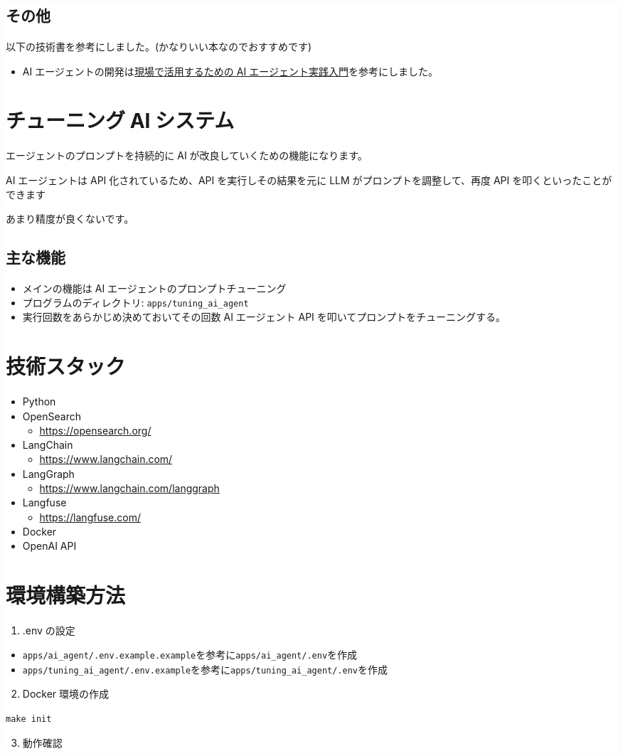## その他

以下の技術書を参考にしました。(かなりいい本なのでおすすめです)

- AI エージェントの開発は[現場で活用するための AI エージェント実践入門](https://www.amazon.co.jp/%E7%8F%BE%E5%A0%B4%E3%81%A7%E6%B4%BB%E7%94%A8%E3%81%99%E3%82%8B%E3%81%9F%E3%82%81%E3%81%AEAI%E3%82%A8%E3%83%BC%E3%82%B8%E3%82%A7%E3%83%B3%E3%83%88%E5%AE%9F%E8%B7%B5%E5%85%A5%E9%96%80-KS%E6%83%85%E5%A0%B1%E7%A7%91%E5%AD%A6%E5%B0%82%E9%96%80%E6%9B%B8-%E5%A4%AA%E7%94%B0-%E7%9C%9F%E4%BA%BA/dp/4065401402)を参考にしました。

# チューニング AI システム

エージェントのプロンプトを持続的に AI が改良していくための機能になります。

AI エージェントは API 化されているため、API を実行しその結果を元に LLM がプロンプトを調整して、再度 API を叩くといったことができます

あまり精度が良くないです。

## 主な機能

- メインの機能は AI エージェントのプロンプトチューニング
- プログラムのディレクトリ: `apps/tuning_ai_agent`
- 実行回数をあらかじめ決めておいてその回数 AI エージェント API を叩いてプロンプトをチューニングする。

# 技術スタック

- Python
- OpenSearch
  - https://opensearch.org/
- LangChain
  - https://www.langchain.com/
- LangGraph
  - https://www.langchain.com/langgraph
- Langfuse
  - https://langfuse.com/
- Docker
- OpenAI API

# 環境構築方法

1. .env の設定

- `apps/ai_agent/.env.example.example`を参考に`apps/ai_agent/.env`を作成
- `apps/tuning_ai_agent/.env.example`を参考に`apps/tuning_ai_agent/.env`を作成

2. Docker 環境の作成

```
make init
```

3. 動作確認
